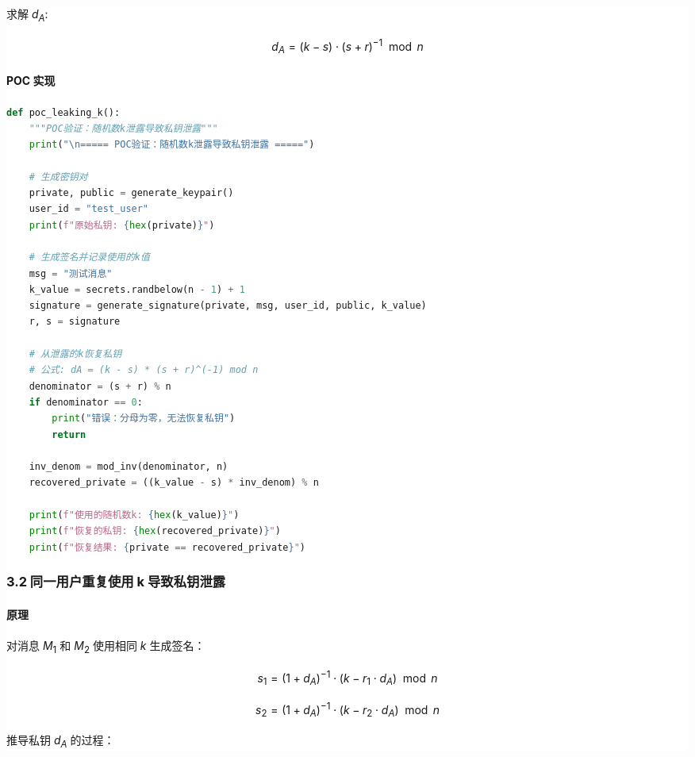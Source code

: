 求解  $d_A$:  

$$
d_A = (k - s) \cdot (s + r)^{-1} \mod n
$$

#### POC 实现

```python
def poc_leaking_k():
    """POC验证：随机数k泄露导致私钥泄露"""
    print("\n===== POC验证：随机数k泄露导致私钥泄露 =====")
    
    # 生成密钥对
    private, public = generate_keypair()
    user_id = "test_user"
    print(f"原始私钥: {hex(private)}")
    
    # 生成签名并记录使用的k值
    msg = "测试消息"
    k_value = secrets.randbelow(n - 1) + 1
    signature = generate_signature(private, msg, user_id, public, k_value)
    r, s = signature
    
    # 从泄露的k恢复私钥
    # 公式: dA = (k - s) * (s + r)^(-1) mod n
    denominator = (s + r) % n
    if denominator == 0:
        print("错误：分母为零，无法恢复私钥")
        return
    
    inv_denom = mod_inv(denominator, n)
    recovered_private = ((k_value - s) * inv_denom) % n
    
    print(f"使用的随机数k: {hex(k_value)}")
    print(f"恢复的私钥: {hex(recovered_private)}")
    print(f"恢复结果: {private == recovered_private}")
```
### 3.2 同一用户重复使用 k 导致私钥泄露

#### 原理

对消息 $M_1$ 和 $M_2$ 使用相同 $k$ 生成签名：

$$
s_1 = (1 + d_A)^{-1} \cdot (k - r_1 \cdot d_A) \mod n
$$

$$
s_2 = (1 + d_A)^{-1} \cdot (k - r_2 \cdot d_A) \mod n
$$

推导私钥 $d_A$ 的过程：
